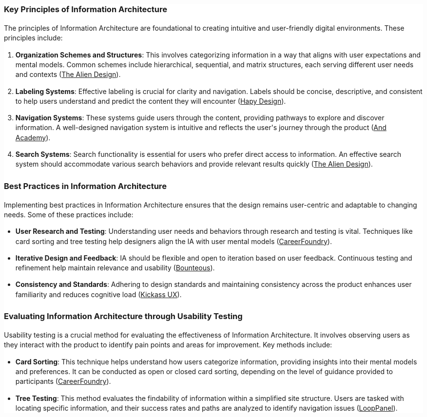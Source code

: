 ### Key Principles of Information Architecture

The principles of Information Architecture are foundational to creating intuitive and user-friendly digital environments. These principles include:

1. **Organization Schemes and Structures**: This involves categorizing information in a way that aligns with user expectations and mental models. Common schemes include hierarchical, sequential, and matrix structures, each serving different user needs and contexts ([The Alien Design](https://www.thealien.design/insights/information-architecture-ux)).

2. **Labeling Systems**: Effective labeling is crucial for clarity and navigation. Labels should be concise, descriptive, and consistent to help users understand and predict the content they will encounter ([Hapy Design](https://hapy.design/journal/information-architecture-in-ux/)).

3. **Navigation Systems**: These systems guide users through the content, providing pathways to explore and discover information. A well-designed navigation system is intuitive and reflects the user's journey through the product ([And Academy](https://www.andacademy.com/resources/blog/ui-ux-design/information-architecture/)).

4. **Search Systems**: Search functionality is essential for users who prefer direct access to information. An effective search system should accommodate various search behaviors and provide relevant results quickly ([The Alien Design](https://www.thealien.design/insights/information-architecture-ux)).

### Best Practices in Information Architecture

Implementing best practices in Information Architecture ensures that the design remains user-centric and adaptable to changing needs. Some of these practices include:

- **User Research and Testing**: Understanding user needs and behaviors through research and testing is vital. Techniques like card sorting and tree testing help designers align the IA with user mental models ([CareerFoundry](https://careerfoundry.com/en/blog/ux-design/usability-testing-guide/)).

- **Iterative Design and Feedback**: IA should be flexible and open to iteration based on user feedback. Continuous testing and refinement help maintain relevance and usability ([Bounteous](https://www.bounteous.com/insights/2019/08/06/information-architecture-usability-testing/)).

- **Consistency and Standards**: Adhering to design standards and maintaining consistency across the product enhances user familiarity and reduces cognitive load ([Kickass UX](https://www.kickassux.com/ux-library/what-is-information-architecture)).

### Evaluating Information Architecture through Usability Testing

Usability testing is a crucial method for evaluating the effectiveness of Information Architecture. It involves observing users as they interact with the product to identify pain points and areas for improvement. Key methods include:

- **Card Sorting**: This technique helps understand how users categorize information, providing insights into their mental models and preferences. It can be conducted as open or closed card sorting, depending on the level of guidance provided to participants ([CareerFoundry](https://careerfoundry.com/en/blog/ux-design/usability-testing-guide/)).

- **Tree Testing**: This method evaluates the findability of information within a simplified site structure. Users are tasked with locating specific information, and their success rates and paths are analyzed to identify navigation issues ([LoopPanel](https://www.looppanel.com/blog/14-must-know-usability-testing-methods-to-perfect-your-ux)).
